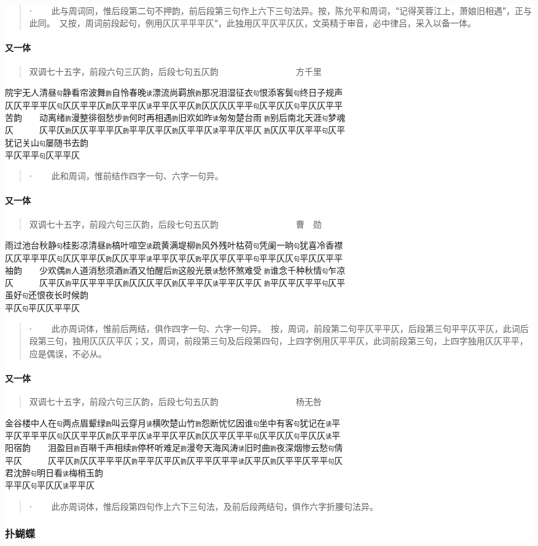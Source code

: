 > · 　　此与周词同，惟后段第二句不押韵，前后段第三句作上六下三句法异。按，陈允平和周词，“记得芙蓉江上，萧娘旧相遇”，正与此同。　又按，周词前段起句，例用仄仄平平平仄“，此独用仄平仄平仄仄，文英精于审音，必中律吕，采入以备一体。 

#### 又一体　
> 双调七十五字，前段六句三仄韵，后段七句五仄韵　　　　　　　　　方千里

院宇无人清昼<font size=1>句</font>静看帘波舞<font size=1>韵</font>自怜春晚<font size=1>读</font>漂流尚羁旅<font size=1>韵</font>那况泪湿征衣<font size=1>句</font>恨添客鬓<font size=1>句</font>终日子规声  
仄仄平平平仄<font size=1>句</font>仄仄平平仄<font size=1>韵</font>仄平平仄<font size=1>读</font>平平仄平仄<font size=1>韵</font>仄仄仄仄平平<font size=1>句</font>仄平仄仄<font size=1>句</font>平仄仄平平  
苦韵　　动离绪<font size=1>韵</font>漫整徘徊愁步<font size=1>韵</font>何时再相遇<font size=1>韵</font>旧欢如昨<font size=1>读</font>匆匆楚台雨  <font size=1>韵</font>别后南北天涯<font size=1>句</font>梦魂  
仄　　　仄平仄<font size=1>韵</font>仄仄平平平仄<font size=1>韵</font>平平仄平仄<font size=1>韵</font>仄平平仄<font size=1>读</font>平平仄平仄  <font size=1>韵</font>仄仄平仄平平<font size=1>句</font>仄平  
犹记关山<font size=1>句</font>屡随书去韵  
平仄平平<font size=1>句</font>仄平平仄  

> · 　　此和周词，惟前结作四字一句、六字一句异。 

#### 又一体　
> 双调七十五字，前段六句三仄韵，后段七句五仄韵　　　　　　　　　曹　勋

雨过池台秋静<font size=1>句</font>桂影凉清昼<font size=1>韵</font>槁叶喧空<font size=1>读</font>疏黄满堤柳<font size=1>韵</font>风外残叶枯荷<font size=1>句</font>凭阑一晌<font size=1>句</font>犹喜冷香襟  
仄仄平平平仄<font size=1>句</font>仄仄平平仄<font size=1>韵</font>仄仄平平<font size=1>读</font>平平仄平仄<font size=1>韵</font>平仄平仄平平<font size=1>句</font>平平仄仄<font size=1>句</font>平仄仄平平  
袖韵　　少欢偶<font size=1>韵</font>人道消愁须酒<font size=1>韵</font>酒又怕醒后<font size=1>韵</font>这般光景<font size=1>读</font>愁怀煞难受  <font size=1>韵</font>谁念千种秋情<font size=1>句</font>乍凉  
仄　　　仄平仄<font size=1>韵</font>平仄平平平仄<font size=1>韵</font>仄仄仄平仄<font size=1>韵</font>仄平平仄<font size=1>读</font>平平仄平仄  <font size=1>韵</font>平仄平仄平平<font size=1>句</font>仄平  
虽好<font size=1>句</font>还恨夜长时候韵  
平仄<font size=1>句</font>平仄仄平平仄  

> · 　　此亦周词体，惟前后两结，俱作四字一句、六字一句异。　按，周词，前段第二句平仄平平仄，后段第三句平平仄平仄，此词后段第三句，独用仄仄仄平仄；又，周词，前段第三句及后段第四句，上四字例用仄平平仄，此词前段第三句，上四字独用仄仄平平，应是偶误，不必从。 

#### 又一体　
> 双调七十五字，前段六句三仄韵，后段七句五仄韵　　　　　　　　　杨无咎

金谷楼中人在<font size=1>句</font>两点眉颦绿<font size=1>韵</font>叫云穿月<font size=1>读</font>横吹楚山竹<font size=1>韵</font>怨断忧忆因谁<font size=1>句</font>坐中有客<font size=1>句</font>犹记在<font size=1>读</font>平  
平仄平平平仄<font size=1>句</font>仄仄平平仄<font size=1>韵</font>仄平平仄<font size=1>读</font>平平仄平仄<font size=1>韵</font>仄仄平仄平平<font size=1>句</font>仄平仄仄<font size=1>句</font>平仄仄<font size=1>读</font>平  
阳宿韵　　泪盈目<font size=1>韵</font>百啭千声相续<font size=1>韵</font>停杯听难足<font size=1>韵</font>漫夸天海风涛<font size=1>读</font>旧时曲<font size=1>韵</font>夜深烟惨云愁<font size=1>句</font>倩  
平仄　　　仄平仄<font size=1>韵</font>仄仄平平平仄<font size=1>韵</font>平平仄平仄<font size=1>韵</font>仄平平仄平平<font size=1>读</font>仄平仄<font size=1>韵</font>仄平平仄平平<font size=1>句</font>仄  
君沈醉<font size=1>句</font>明日看<font size=1>读</font>梅梢玉韵  
平平仄<font size=1>句</font>平仄仄<font size=1>读</font>平平仄  

> · 　　此亦周词体，惟后段第四句作上六下三句法，及前后段两结句，俱作六字折腰句法异。 
　
### 扑蝴蝶　　
